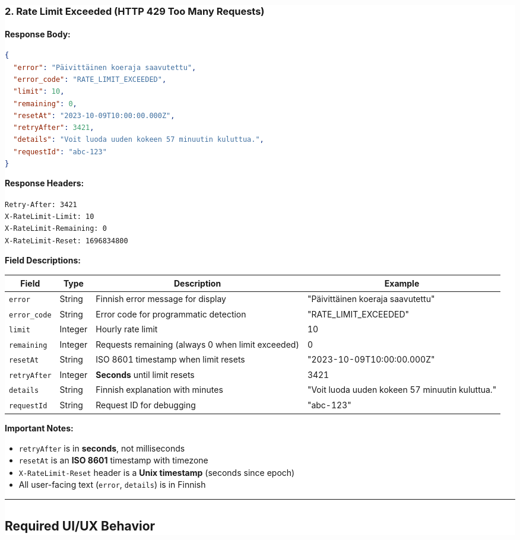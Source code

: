 
### 2. Rate Limit Exceeded (HTTP 429 Too Many Requests)

**Response Body:**
```json
{
  "error": "Päivittäinen koeraja saavutettu",
  "error_code": "RATE_LIMIT_EXCEEDED",
  "limit": 10,
  "remaining": 0,
  "resetAt": "2023-10-09T10:00:00.000Z",
  "retryAfter": 3421,
  "details": "Voit luoda uuden kokeen 57 minuutin kuluttua.",
  "requestId": "abc-123"
}
```

**Response Headers:**
```
Retry-After: 3421
X-RateLimit-Limit: 10
X-RateLimit-Remaining: 0
X-RateLimit-Reset: 1696834800
```

**Field Descriptions:**

| Field | Type | Description | Example |
|-------|------|-------------|---------|
| `error` | String | Finnish error message for display | "Päivittäinen koeraja saavutettu" |
| `error_code` | String | Error code for programmatic detection | "RATE_LIMIT_EXCEEDED" |
| `limit` | Integer | Hourly rate limit | 10 |
| `remaining` | Integer | Requests remaining (always 0 when limit exceeded) | 0 |
| `resetAt` | String | ISO 8601 timestamp when limit resets | "2023-10-09T10:00:00.000Z" |
| `retryAfter` | Integer | **Seconds** until limit resets | 3421 |
| `details` | String | Finnish explanation with minutes | "Voit luoda uuden kokeen 57 minuutin kuluttua." |
| `requestId` | String | Request ID for debugging | "abc-123" |

**Important Notes:**
- `retryAfter` is in **seconds**, not milliseconds
- `resetAt` is an **ISO 8601** timestamp with timezone
- `X-RateLimit-Reset` header is a **Unix timestamp** (seconds since epoch)
- All user-facing text (`error`, `details`) is in Finnish

---

## Required UI/UX Behavior
